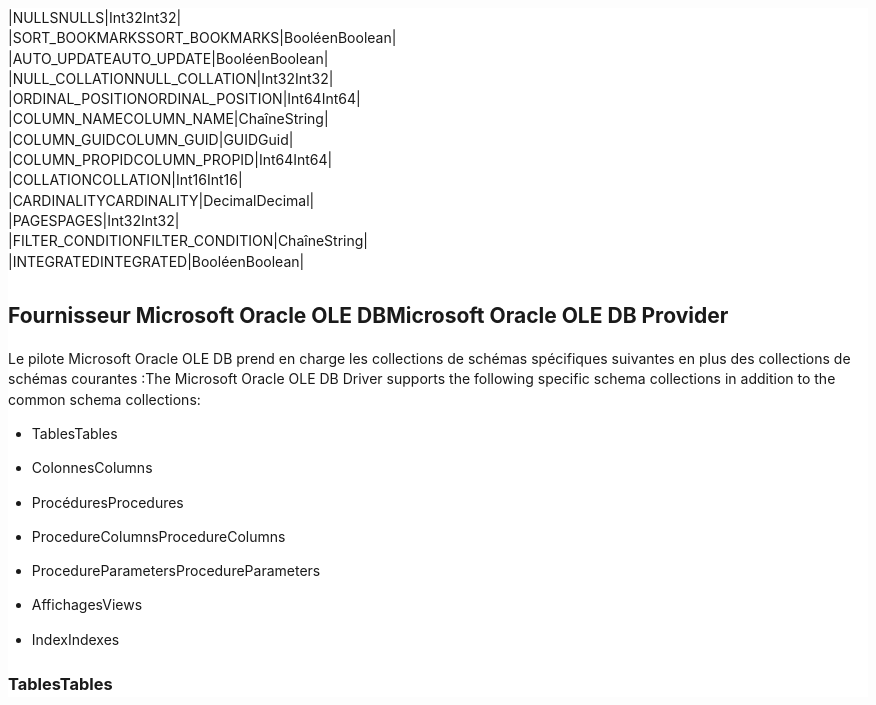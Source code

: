 |<span data-ttu-id="7c8b2-292">NULLS</span><span class="sxs-lookup"><span data-stu-id="7c8b2-292">NULLS</span></span>|<span data-ttu-id="7c8b2-293">Int32</span><span class="sxs-lookup"><span data-stu-id="7c8b2-293">Int32</span></span>|  
|<span data-ttu-id="7c8b2-294">SORT_BOOKMARKS</span><span class="sxs-lookup"><span data-stu-id="7c8b2-294">SORT_BOOKMARKS</span></span>|<span data-ttu-id="7c8b2-295">Booléen</span><span class="sxs-lookup"><span data-stu-id="7c8b2-295">Boolean</span></span>|  
|<span data-ttu-id="7c8b2-296">AUTO_UPDATE</span><span class="sxs-lookup"><span data-stu-id="7c8b2-296">AUTO_UPDATE</span></span>|<span data-ttu-id="7c8b2-297">Booléen</span><span class="sxs-lookup"><span data-stu-id="7c8b2-297">Boolean</span></span>|  
|<span data-ttu-id="7c8b2-298">NULL_COLLATION</span><span class="sxs-lookup"><span data-stu-id="7c8b2-298">NULL_COLLATION</span></span>|<span data-ttu-id="7c8b2-299">Int32</span><span class="sxs-lookup"><span data-stu-id="7c8b2-299">Int32</span></span>|  
|<span data-ttu-id="7c8b2-300">ORDINAL_POSITION</span><span class="sxs-lookup"><span data-stu-id="7c8b2-300">ORDINAL_POSITION</span></span>|<span data-ttu-id="7c8b2-301">Int64</span><span class="sxs-lookup"><span data-stu-id="7c8b2-301">Int64</span></span>|  
|<span data-ttu-id="7c8b2-302">COLUMN_NAME</span><span class="sxs-lookup"><span data-stu-id="7c8b2-302">COLUMN_NAME</span></span>|<span data-ttu-id="7c8b2-303">Chaîne</span><span class="sxs-lookup"><span data-stu-id="7c8b2-303">String</span></span>|  
|<span data-ttu-id="7c8b2-304">COLUMN_GUID</span><span class="sxs-lookup"><span data-stu-id="7c8b2-304">COLUMN_GUID</span></span>|<span data-ttu-id="7c8b2-305">GUID</span><span class="sxs-lookup"><span data-stu-id="7c8b2-305">Guid</span></span>|  
|<span data-ttu-id="7c8b2-306">COLUMN_PROPID</span><span class="sxs-lookup"><span data-stu-id="7c8b2-306">COLUMN_PROPID</span></span>|<span data-ttu-id="7c8b2-307">Int64</span><span class="sxs-lookup"><span data-stu-id="7c8b2-307">Int64</span></span>|  
|<span data-ttu-id="7c8b2-308">COLLATION</span><span class="sxs-lookup"><span data-stu-id="7c8b2-308">COLLATION</span></span>|<span data-ttu-id="7c8b2-309">Int16</span><span class="sxs-lookup"><span data-stu-id="7c8b2-309">Int16</span></span>|  
|<span data-ttu-id="7c8b2-310">CARDINALITY</span><span class="sxs-lookup"><span data-stu-id="7c8b2-310">CARDINALITY</span></span>|<span data-ttu-id="7c8b2-311">Decimal</span><span class="sxs-lookup"><span data-stu-id="7c8b2-311">Decimal</span></span>|  
|<span data-ttu-id="7c8b2-312">PAGES</span><span class="sxs-lookup"><span data-stu-id="7c8b2-312">PAGES</span></span>|<span data-ttu-id="7c8b2-313">Int32</span><span class="sxs-lookup"><span data-stu-id="7c8b2-313">Int32</span></span>|  
|<span data-ttu-id="7c8b2-314">FILTER_CONDITION</span><span class="sxs-lookup"><span data-stu-id="7c8b2-314">FILTER_CONDITION</span></span>|<span data-ttu-id="7c8b2-315">Chaîne</span><span class="sxs-lookup"><span data-stu-id="7c8b2-315">String</span></span>|  
|<span data-ttu-id="7c8b2-316">INTEGRATED</span><span class="sxs-lookup"><span data-stu-id="7c8b2-316">INTEGRATED</span></span>|<span data-ttu-id="7c8b2-317">Booléen</span><span class="sxs-lookup"><span data-stu-id="7c8b2-317">Boolean</span></span>|  
  
## <a name="microsoft-oracle-ole-db-provider"></a><span data-ttu-id="7c8b2-318">Fournisseur Microsoft Oracle OLE DB</span><span class="sxs-lookup"><span data-stu-id="7c8b2-318">Microsoft Oracle OLE DB Provider</span></span>  
 <span data-ttu-id="7c8b2-319">Le pilote Microsoft Oracle OLE DB prend en charge les collections de schémas spécifiques suivantes en plus des collections de schémas courantes :</span><span class="sxs-lookup"><span data-stu-id="7c8b2-319">The Microsoft Oracle OLE DB Driver supports the following specific schema collections in addition to the common schema collections:</span></span>  
  
- <span data-ttu-id="7c8b2-320">Tables</span><span class="sxs-lookup"><span data-stu-id="7c8b2-320">Tables</span></span>  
  
- <span data-ttu-id="7c8b2-321">Colonnes</span><span class="sxs-lookup"><span data-stu-id="7c8b2-321">Columns</span></span>  
  
- <span data-ttu-id="7c8b2-322">Procédures</span><span class="sxs-lookup"><span data-stu-id="7c8b2-322">Procedures</span></span>  
  
- <span data-ttu-id="7c8b2-323">ProcedureColumns</span><span class="sxs-lookup"><span data-stu-id="7c8b2-323">ProcedureColumns</span></span>  
  
- <span data-ttu-id="7c8b2-324">ProcedureParameters</span><span class="sxs-lookup"><span data-stu-id="7c8b2-324">ProcedureParameters</span></span>  
  
- <span data-ttu-id="7c8b2-325">Affichages</span><span class="sxs-lookup"><span data-stu-id="7c8b2-325">Views</span></span>  
  
- <span data-ttu-id="7c8b2-326">Index</span><span class="sxs-lookup"><span data-stu-id="7c8b2-326">Indexes</span></span>  
  
### <a name="tables"></a><span data-ttu-id="7c8b2-327">Tables</span><span class="sxs-lookup"><span data-stu-id="7c8b2-327">Tables</span></span>  
  